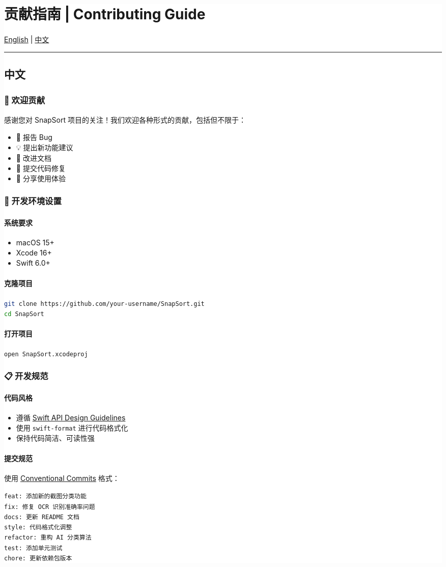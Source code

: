 # 贡献指南 | Contributing Guide

[English](#english) | [中文](#中文)

---

## 中文

### 🎉 欢迎贡献

感谢您对 SnapSort 项目的关注！我们欢迎各种形式的贡献，包括但不限于：

- 🐛 报告 Bug
- 💡 提出新功能建议
- 📝 改进文档
- 🔧 提交代码修复
- 🌟 分享使用体验

### 🚀 开发环境设置

#### 系统要求

- macOS 15+
- Xcode 16+
- Swift 6.0+

#### 克隆项目

```bash
git clone https://github.com/your-username/SnapSort.git
cd SnapSort
```

#### 打开项目

```bash
open SnapSort.xcodeproj
```

### 📋 开发规范

#### 代码风格

- 遵循 [Swift API Design Guidelines](https://www.swift.org/documentation/api-design-guidelines/)
- 使用 `swift-format` 进行代码格式化
- 保持代码简洁、可读性强

#### 提交规范

使用 [Conventional Commits](https://www.conventionalcommits.org/) 格式：

```
feat: 添加新的截图分类功能
fix: 修复 OCR 识别准确率问题
docs: 更新 README 文档
style: 代码格式化调整
refactor: 重构 AI 分类算法
test: 添加单元测试
chore: 更新依赖包版本
```

